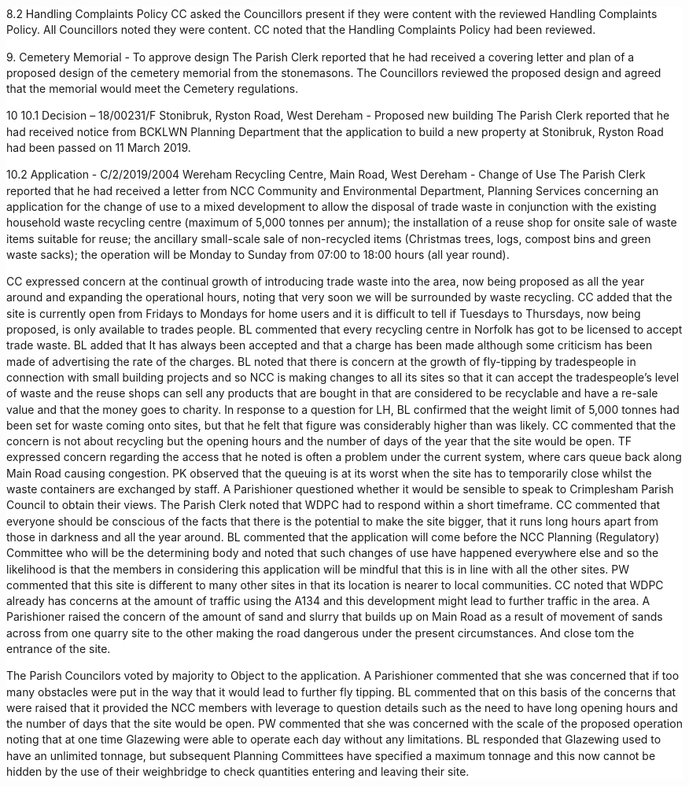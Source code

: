 8.2 Handling Complaints Policy CC asked the Councillors present if they were content with the reviewed Handling Complaints Policy. All Councillors noted they were content. CC noted that the Handling Complaints Policy had been reviewed.

9\. Cemetery Memorial - To approve design The Parish Clerk reported that he had received a covering letter and plan of a proposed design of the cemetery memorial from the stonemasons. The Councillors reviewed the proposed design and agreed that the memorial would meet the Cemetery regulations.

10 10.1 Decision – 18/00231/F Stonibruk, Ryston Road, West Dereham - Proposed new building The Parish Clerk reported that he had received notice from BCKLWN Planning Department that the application to build a new property at Stonibruk, Ryston Road had been passed on 11 March 2019.

10.2 Application - C/2/2019/2004 Wereham Recycling Centre, Main Road, West Dereham - Change of Use The Parish Clerk reported that he had received a letter from NCC Community and Environmental Department, Planning Services concerning an application for the change of use to a mixed development to allow the disposal of trade waste in conjunction with the existing household waste recycling centre (maximum of 5,000 tonnes per annum); the installation of a reuse shop for onsite sale of waste items suitable for reuse; the ancillary small-scale sale of non-recycled items (Christmas trees, logs, compost bins and green waste sacks); the operation will be Monday to Sunday from 07:00 to 18:00 hours (all year round).

CC expressed concern at the continual growth of introducing trade waste into the area, now being proposed as all the year around and expanding the operational hours, noting that very soon we will be surrounded by waste recycling. CC added that the site is currently open from Fridays to Mondays for home users and it is difficult to tell if Tuesdays to Thursdays, now being proposed, is only available to trades people. BL commented that every recycling centre in Norfolk has got to be licensed to accept trade waste. BL added that It has always been accepted and that a charge has been made although some criticism has been made of advertising the rate of the charges. BL noted that there is concern at the growth of fly-tipping by tradespeople in connection with small building projects and so NCC is making changes to all its sites so that it can accept the tradespeople’s level of waste and the reuse shops can sell any products that are bought in that are considered to be recyclable and have a re-sale value and that the money goes to charity. In response to a question for LH, BL confirmed that the weight limit of 5,000 tonnes had been set for waste coming onto sites, but that he felt that figure was considerably higher than was likely. CC commented that the concern is not about recycling but the opening hours and the number of days of the year that the site would be open. TF expressed concern regarding the access that he noted is often a problem under the current system, where cars queue back along Main Road causing congestion. PK observed that the queuing is at its worst when the site has to temporarily close whilst the waste containers are exchanged by staff. A Parishioner questioned whether it would be sensible to speak to Crimplesham Parish Council to obtain their views. The Parish Clerk noted that WDPC had to respond within a short timeframe. CC commented that everyone should be conscious of the facts that there is the potential to make the site bigger, that it runs long hours apart from those in darkness and all the year around. BL commented that the application will come before the NCC Planning (Regulatory) Committee who will be the determining body and noted that such changes of use have happened everywhere else and so the likelihood is that the members in considering this application will be mindful that this is in line with all the other sites. PW commented that this site is different to many other sites in that its location is nearer to local communities. CC noted that WDPC already has concerns at the amount of traffic using the A134 and this development might lead to further traffic in the area. A Parishioner raised the concern of the amount of sand and slurry that builds up on Main Road as a result of movement of sands across from one quarry site to the other making the road dangerous under the present circumstances. And close tom the entrance of the site.

The Parish Councilors voted by majority to Object to the application. A Parishioner commented that she was concerned that if too many obstacles were put in the way that it would lead to further fly tipping. BL commented that on this basis of the concerns that were raised that it provided the NCC members with leverage to question details such as the need to have long opening hours and the number of days that the site would be open. PW commented that she was concerned with the scale of the proposed operation noting that at one time Glazewing were able to operate each day without any limitations. BL responded that Glazewing used to have an unlimited tonnage, but subsequent Planning Committees have specified a maximum tonnage and this now cannot be hidden by the use of their weighbridge to check quantities entering and leaving their site.
